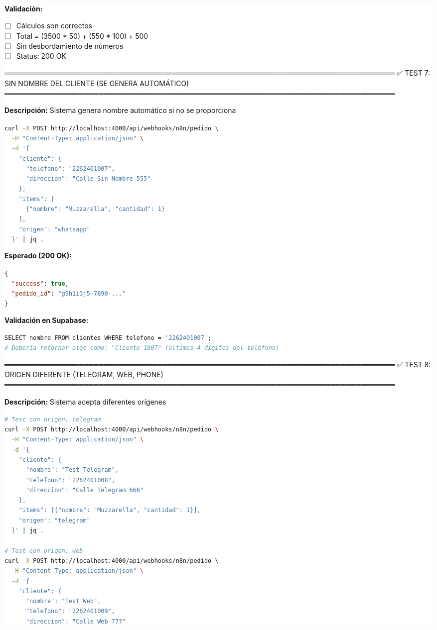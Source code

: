 **Validación:**
- [ ] Cálculos son correctos
- [ ] Total = (3500 * 50) + (550 * 100) + 500
- [ ] Sin desbordamiento de números
- [ ] Status: 200 OK

═══════════════════════════════════════════════════════════════════════════════
✅ TEST 7: SIN NOMBRE DEL CLIENTE (SE GENERA AUTOMÁTICO)
═══════════════════════════════════════════════════════════════════════════════

**Descripción:** Sistema genera nombre automático si no se proporciona

```bash
curl -X POST http://localhost:4000/api/webhooks/n8n/pedido \
  -H "Content-Type: application/json" \
  -d '{
    "cliente": {
      "telefono": "2262401007",
      "direccion": "Calle Sin Nombre 555"
    },
    "items": [
      {"nombre": "Muzzarella", "cantidad": 1}
    ],
    "origen": "whatsapp"
  }' | jq .
```

**Esperado (200 OK):**
```json
{
  "success": true,
  "pedido_id": "g9h1i3j5-7890-..."
}
```

**Validación en Supabase:**
```bash
SELECT nombre FROM clientes WHERE telefono = '2262401007';
# Debería retornar algo como: "Cliente 1007" (últimos 4 dígitos del teléfono)
```

═══════════════════════════════════════════════════════════════════════════════
✅ TEST 8: ORIGEN DIFERENTE (TELEGRAM, WEB, PHONE)
═══════════════════════════════════════════════════════════════════════════════

**Descripción:** Sistema acepta diferentes orígenes

```bash
# Test con origen: telegram
curl -X POST http://localhost:4000/api/webhooks/n8n/pedido \
  -H "Content-Type: application/json" \
  -d '{
    "cliente": {
      "nombre": "Test Telegram",
      "telefono": "2262401008",
      "direccion": "Calle Telegram 666"
    },
    "items": [{"nombre": "Muzzarella", "cantidad": 1}],
    "origen": "telegram"
  }' | jq .

# Test con origen: web
curl -X POST http://localhost:4000/api/webhooks/n8n/pedido \
  -H "Content-Type: application/json" \
  -d '{
    "cliente": {
      "nombre": "Test Web",
      "telefono": "2262401009",
      "direccion": "Calle Web 777"
```
